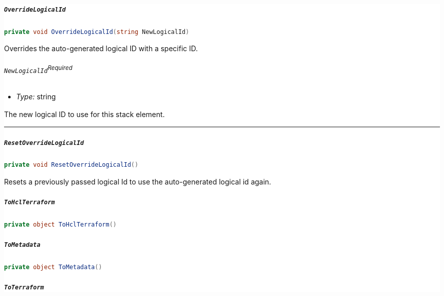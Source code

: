 ##### `OverrideLogicalId` <a name="OverrideLogicalId" id="rhizo-co-terraform-provider-oci.announcementsServiceAnnouncementSubscriptionsActionsChangeCompartment.AnnouncementsServiceAnnouncementSubscriptionsActionsChangeCompartment.overrideLogicalId"></a>

```csharp
private void OverrideLogicalId(string NewLogicalId)
```

Overrides the auto-generated logical ID with a specific ID.

###### `NewLogicalId`<sup>Required</sup> <a name="NewLogicalId" id="rhizo-co-terraform-provider-oci.announcementsServiceAnnouncementSubscriptionsActionsChangeCompartment.AnnouncementsServiceAnnouncementSubscriptionsActionsChangeCompartment.overrideLogicalId.parameter.newLogicalId"></a>

- *Type:* string

The new logical ID to use for this stack element.

---

##### `ResetOverrideLogicalId` <a name="ResetOverrideLogicalId" id="rhizo-co-terraform-provider-oci.announcementsServiceAnnouncementSubscriptionsActionsChangeCompartment.AnnouncementsServiceAnnouncementSubscriptionsActionsChangeCompartment.resetOverrideLogicalId"></a>

```csharp
private void ResetOverrideLogicalId()
```

Resets a previously passed logical Id to use the auto-generated logical id again.

##### `ToHclTerraform` <a name="ToHclTerraform" id="rhizo-co-terraform-provider-oci.announcementsServiceAnnouncementSubscriptionsActionsChangeCompartment.AnnouncementsServiceAnnouncementSubscriptionsActionsChangeCompartment.toHclTerraform"></a>

```csharp
private object ToHclTerraform()
```

##### `ToMetadata` <a name="ToMetadata" id="rhizo-co-terraform-provider-oci.announcementsServiceAnnouncementSubscriptionsActionsChangeCompartment.AnnouncementsServiceAnnouncementSubscriptionsActionsChangeCompartment.toMetadata"></a>

```csharp
private object ToMetadata()
```

##### `ToTerraform` <a name="ToTerraform" id="rhizo-co-terraform-provider-oci.announcementsServiceAnnouncementSubscriptionsActionsChangeCompartment.AnnouncementsServiceAnnouncementSubscriptionsActionsChangeCompartment.toTerraform"></a>
